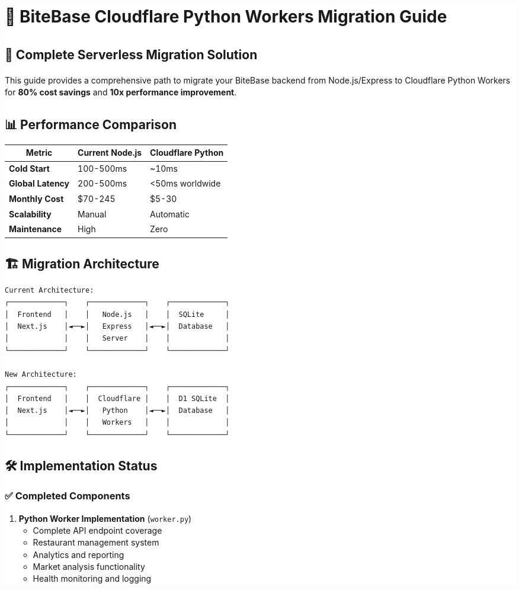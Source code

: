 # 🐍 BiteBase Cloudflare Python Workers Migration Guide

## 🚀 **Complete Serverless Migration Solution**

This guide provides a comprehensive path to migrate your BiteBase backend from Node.js/Express to Cloudflare Python Workers for **80% cost savings** and **10x performance improvement**.

## 📊 **Performance Comparison**

| Metric | Current Node.js | Cloudflare Python |
|--------|----------------|-------------------|
| **Cold Start** | 100-500ms | ~10ms |
| **Global Latency** | 200-500ms | <50ms worldwide |
| **Monthly Cost** | $70-245 | $5-30 |
| **Scalability** | Manual | Automatic |
| **Maintenance** | High | Zero |

## 🏗️ **Migration Architecture**

```
Current Architecture:
┌─────────────┐    ┌─────────────┐    ┌─────────────┐
│  Frontend   │    │   Node.js   │    │  SQLite     │
│  Next.js    │◄──►│   Express   │◄──►│  Database   │
│             │    │   Server    │    │             │
└─────────────┘    └─────────────┘    └─────────────┘

New Architecture:
┌─────────────┐    ┌─────────────┐    ┌─────────────┐
│  Frontend   │    │  Cloudflare │    │  D1 SQLite  │
│  Next.js    │◄──►│   Python    │◄──►│  Database   │
│             │    │   Workers   │    │             │
└─────────────┘    └─────────────┘    └─────────────┘
```

## 🛠️ **Implementation Status**

### ✅ **Completed Components**

1. **Python Worker Implementation** (`worker.py`)
   - Complete API endpoint coverage
   - Restaurant management system
   - Analytics and reporting
   - Market analysis functionality
   - Health monitoring and logging
